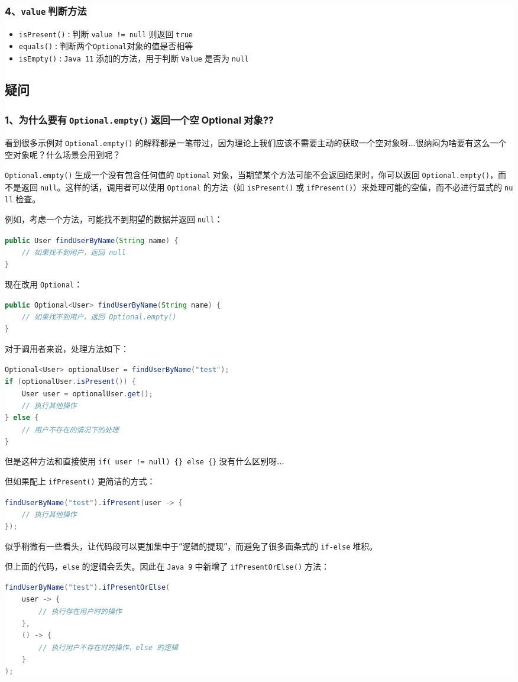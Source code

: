 ### 4、`value` 判断方法

- `isPresent()` : 判断 `value != null` 则返回 `true`
- `equals()` : 判断两个`Optional`对象的值是否相等
- `isEmpty()` : `Java 11` 添加的方法，用于判断 `Value` 是否为 `null`

## 疑问

### 1、为什么要有 `Optional.empty()` 返回一个空 Optional 对象??

看到很多示例对 `Optional.empty()` 的解释都是一笔带过，因为理论上我们应该不需要主动的获取一个空对象呀...很纳闷为啥要有这么一个空对象呢？什么场景会用到呢？

`Optional.empty()` 生成一个没有包含任何值的 `Optional` 对象，当期望某个方法可能不会返回结果时，你可以返回 `Optional.empty()`，而不是返回 `null`。这样的话，调用者可以使用 `Optional` 的方法（如 `isPresent()` 或 `ifPresent()`）来处理可能的空值，而不必进行显式的 `null` 检查。

例如，考虑一个方法，可能找不到期望的数据并返回 `null`：

```java
public User findUserByName(String name) {
    // 如果找不到用户，返回 null
}
```

现在改用 `Optional`：

```java
public Optional<User> findUserByName(String name) {
    // 如果找不到用户，返回 Optional.empty()
}
```

对于调用者来说，处理方法如下：

```java
Optional<User> optionalUser = findUserByName("test");
if (optionalUser.isPresent()) {
    User user = optionalUser.get();
    // 执行其他操作
} else {
    // 用户不存在的情况下的处理
}
```

但是这种方法和直接使用 `if( user != null) {} else {}` 没有什么区别呀...

但如果配上 `ifPresent()` 更简洁的方式：

```java
findUserByName("test").ifPresent(user -> {
    // 执行其他操作
});
```

似乎稍微有一些看头，让代码段可以更加集中于“逻辑的提现”，而避免了很多面条式的 `if-else` 堆积。

但上面的代码，`else` 的逻辑会丢失。因此在 `Java 9` 中新增了 `ifPresentOrElse()` 方法：

```java
findUserByName("test").ifPresentOrElse(
    user -> {
        // 执行存在用户时的操作
    },
    () -> {
        // 执行用户不存在时的操作，else 的逻辑
    }
);
```
